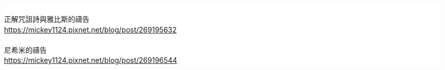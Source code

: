 <div>&nbsp;</div>

<div>正解咒詛詩與雅比斯的禱告</div>

<div><a href="https://mickey1124.pixnet.net/blog/post/269195632" target="_blank">https://mickey1124.pixnet.net/blog/post/269195632</a></div>

<div>&nbsp;</div>

<div>尼希米的禱告</div>

<div><a href="https://mickey1124.pixnet.net/blog/post/269196544" target="_blank">https://mickey1124.pixnet.net/blog/post/269196544</a></div>

